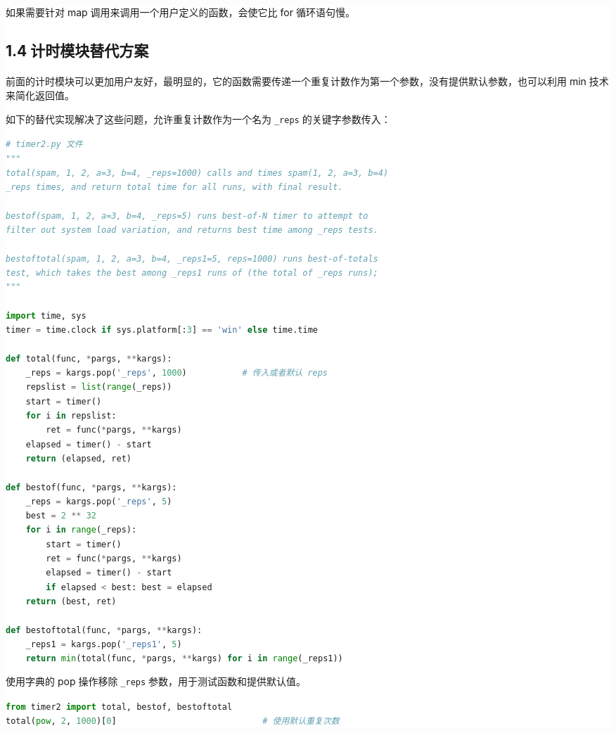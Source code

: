 如果需要针对 map 调用来调用一个用户定义的函数，会使它比 for 循环语句慢。  

## 1.4 计时模块替代方案  
前面的计时模块可以更加用户友好，最明显的，它的函数需要传递一个重复计数作为第一个参数，没有提供默认参数，也可以利用 min 技术来简化返回值。  

如下的替代实现解决了这些问题，允许重复计数作为一个名为 `_reps` 的关键字参数传入：

```python
# timer2.py 文件
"""
total(spam, 1, 2, a=3, b=4, _reps=1000) calls and times spam(1, 2, a=3, b=4)
_reps times, and return total time for all runs, with final result.

bestof(spam, 1, 2, a=3, b=4, _reps=5) runs best-of-N timer to attempt to
filter out system load variation, and returns best time among _reps tests.

bestoftotal(spam, 1, 2, a=3, b=4, _reps1=5, reps=1000) runs best-of-totals
test, which takes the best among _reps1 runs of (the total of _reps runs);
"""

import time, sys
timer = time.clock if sys.platform[:3] == 'win' else time.time

def total(func, *pargs, **kargs):
    _reps = kargs.pop('_reps', 1000)           # 传入或者默认 reps
    repslist = list(range(_reps))
    start = timer()
    for i in repslist:
        ret = func(*pargs, **kargs)
    elapsed = timer() - start
    return (elapsed, ret)

def bestof(func, *pargs, **kargs):
    _reps = kargs.pop('_reps', 5)
    best = 2 ** 32
    for i in range(_reps):
        start = timer()
        ret = func(*pargs, **kargs)
        elapsed = timer() - start
        if elapsed < best: best = elapsed
    return (best, ret)

def bestoftotal(func, *pargs, **kargs):
    _reps1 = kargs.pop('_reps1', 5)
    return min(total(func, *pargs, **kargs) for i in range(_reps1))
```

使用字典的 pop 操作移除 `_reps` 参数，用于测试函数和提供默认值。 

```python
from timer2 import total, bestof, bestoftotal
total(pow, 2, 1000)[0]                             # 使用默认重复次数
```
